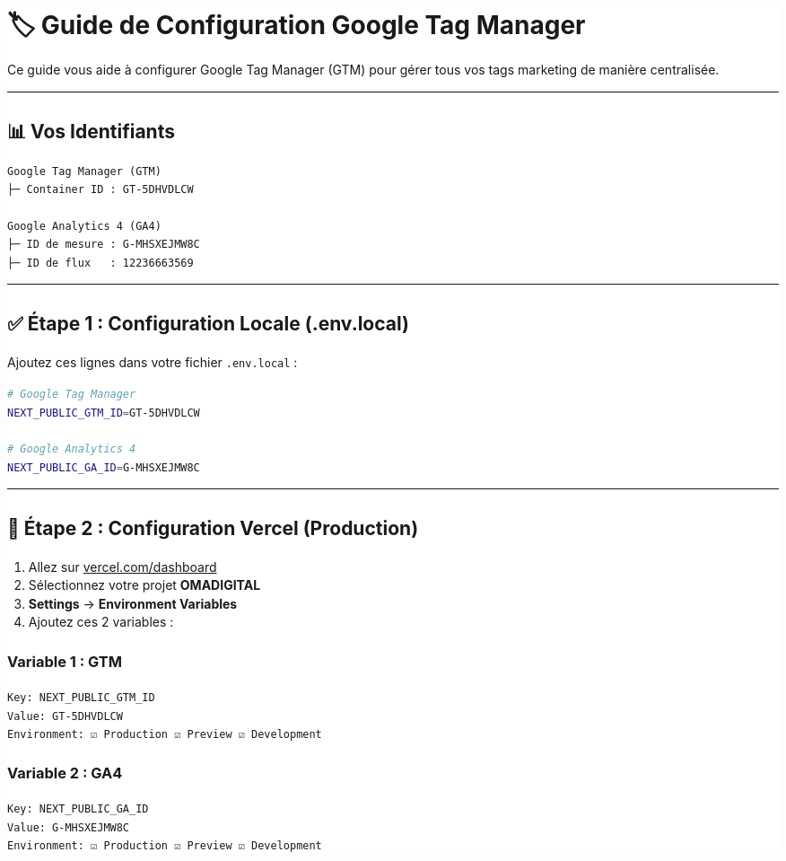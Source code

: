 # 🏷️ Guide de Configuration Google Tag Manager

Ce guide vous aide à configurer Google Tag Manager (GTM) pour gérer tous vos tags marketing de manière centralisée.

---

## 📊 Vos Identifiants

```
Google Tag Manager (GTM)
├─ Container ID : GT-5DHVDLCW

Google Analytics 4 (GA4)
├─ ID de mesure : G-MHSXEJMW8C
├─ ID de flux   : 12236663569
```

---

## ✅ Étape 1 : Configuration Locale (.env.local)

Ajoutez ces lignes dans votre fichier `.env.local` :

```bash
# Google Tag Manager
NEXT_PUBLIC_GTM_ID=GT-5DHVDLCW

# Google Analytics 4
NEXT_PUBLIC_GA_ID=G-MHSXEJMW8C
```

---

## 🚀 Étape 2 : Configuration Vercel (Production)

1. Allez sur [vercel.com/dashboard](https://vercel.com/dashboard)
2. Sélectionnez votre projet **OMADIGITAL**
3. **Settings** → **Environment Variables**
4. Ajoutez ces 2 variables :

### Variable 1 : GTM
```
Key: NEXT_PUBLIC_GTM_ID
Value: GT-5DHVDLCW
Environment: ☑️ Production ☑️ Preview ☑️ Development
```

### Variable 2 : GA4
```
Key: NEXT_PUBLIC_GA_ID
Value: G-MHSXEJMW8C
Environment: ☑️ Production ☑️ Preview ☑️ Development
```
